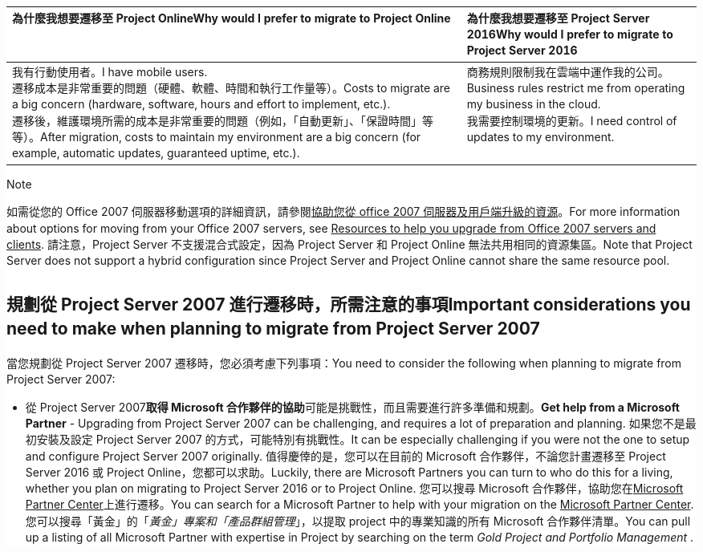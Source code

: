 |<span data-ttu-id="bf2c8-133">**為什麼我想要遷移至 Project Online**</span><span class="sxs-lookup"><span data-stu-id="bf2c8-133">**Why would I prefer to migrate to Project Online**</span></span>|<span data-ttu-id="bf2c8-134">**為什麼我想要遷移至 Project Server 2016**</span><span class="sxs-lookup"><span data-stu-id="bf2c8-134">**Why would I prefer to migrate to Project Server 2016**</span></span>|
|:-----|:-----|
| <span data-ttu-id="bf2c8-135">我有行動使用者。</span><span class="sxs-lookup"><span data-stu-id="bf2c8-135">I have mobile users.</span></span>  <br/>  <span data-ttu-id="bf2c8-136">遷移成本是非常重要的問題（硬體、軟體、時間和執行工作量等）。</span><span class="sxs-lookup"><span data-stu-id="bf2c8-136">Costs to migrate are a big concern (hardware, software, hours and effort to implement, etc.).</span></span>  <br/>  <span data-ttu-id="bf2c8-137">遷移後，維護環境所需的成本是非常重要的問題（例如，「自動更新」、「保證時間」等等）。</span><span class="sxs-lookup"><span data-stu-id="bf2c8-137">After migration, costs to maintain my environment are a big concern (for example, automatic updates, guaranteed uptime, etc.).</span></span>  <br/> | <span data-ttu-id="bf2c8-138">商務規則限制我在雲端中運作我的公司。</span><span class="sxs-lookup"><span data-stu-id="bf2c8-138">Business rules restrict me from operating my business in the cloud.</span></span>  <br/>  <span data-ttu-id="bf2c8-139">我需要控制環境的更新。</span><span class="sxs-lookup"><span data-stu-id="bf2c8-139">I need control of updates to my environment.</span></span>  <br/> |
   
> [!NOTE]
> <span data-ttu-id="bf2c8-140">如需從您的 Office 2007 伺服器移動選項的詳細資訊，請參閱[協助您從 office 2007 伺服器及用戶端升級的資源](upgrade-from-office-2007-servers-and-products.md)。</span><span class="sxs-lookup"><span data-stu-id="bf2c8-140">For more information about options for moving from your Office 2007 servers, see [Resources to help you upgrade from Office 2007 servers and clients](upgrade-from-office-2007-servers-and-products.md).</span></span> <span data-ttu-id="bf2c8-141">請注意，Project Server 不支援混合式設定，因為 Project Server 和 Project Online 無法共用相同的資源集區。</span><span class="sxs-lookup"><span data-stu-id="bf2c8-141">Note that Project Server does not support a hybrid configuration since Project Server and Project Online cannot share the same resource pool.</span></span> 
  
## <a name="important-considerations-you-need-to-make-when-planning-to-migrate-from-project-server-2007"></a><span data-ttu-id="bf2c8-142">規劃從 Project Server 2007 進行遷移時，所需注意的事項</span><span class="sxs-lookup"><span data-stu-id="bf2c8-142">Important considerations you need to make when planning to migrate from Project Server 2007</span></span>

<span data-ttu-id="bf2c8-143">當您規劃從 Project Server 2007 遷移時，您必須考慮下列事項：</span><span class="sxs-lookup"><span data-stu-id="bf2c8-143">You need to consider the following when planning to migrate from Project Server 2007:</span></span>
  
- <span data-ttu-id="bf2c8-144">從 Project Server 2007**取得 Microsoft 合作夥伴的協助**可能是挑戰性，而且需要進行許多準備和規劃。</span><span class="sxs-lookup"><span data-stu-id="bf2c8-144">**Get help from a Microsoft Partner** - Upgrading from Project Server 2007 can be challenging, and requires a lot of preparation and planning.</span></span> <span data-ttu-id="bf2c8-145">如果您不是最初安裝及設定 Project Server 2007 的方式，可能特別有挑戰性。</span><span class="sxs-lookup"><span data-stu-id="bf2c8-145">It can be especially challenging if you were not the one to setup and configure Project Server 2007 originally.</span></span> <span data-ttu-id="bf2c8-146">值得慶倖的是，您可以在目前的 Microsoft 合作夥伴，不論您計畫遷移至 Project Server 2016 或 Project Online，您都可以求助。</span><span class="sxs-lookup"><span data-stu-id="bf2c8-146">Luckily, there are Microsoft Partners you can turn to who do this for a living, whether you plan on migrating to Project Server 2016 or to Project Online.</span></span> <span data-ttu-id="bf2c8-147">您可以搜尋 Microsoft 合作夥伴，協助您在[Microsoft Partner Center](https://go.microsoft.com/fwlink/p/?linkid=841249)上進行遷移。</span><span class="sxs-lookup"><span data-stu-id="bf2c8-147">You can search for a Microsoft Partner to help with your migration on the [Microsoft Partner Center](https://go.microsoft.com/fwlink/p/?linkid=841249).</span></span> <span data-ttu-id="bf2c8-148">您可以搜尋「黃金」的「*黃金」專案和「產品群組管理*」，以提取 project 中的專業知識的所有 Microsoft 合作夥伴清單。</span><span class="sxs-lookup"><span data-stu-id="bf2c8-148">You can pull up a listing of all Microsoft Partner with expertise in Project by searching on the term  *Gold Project and Portfolio Management*  .</span></span> 
    